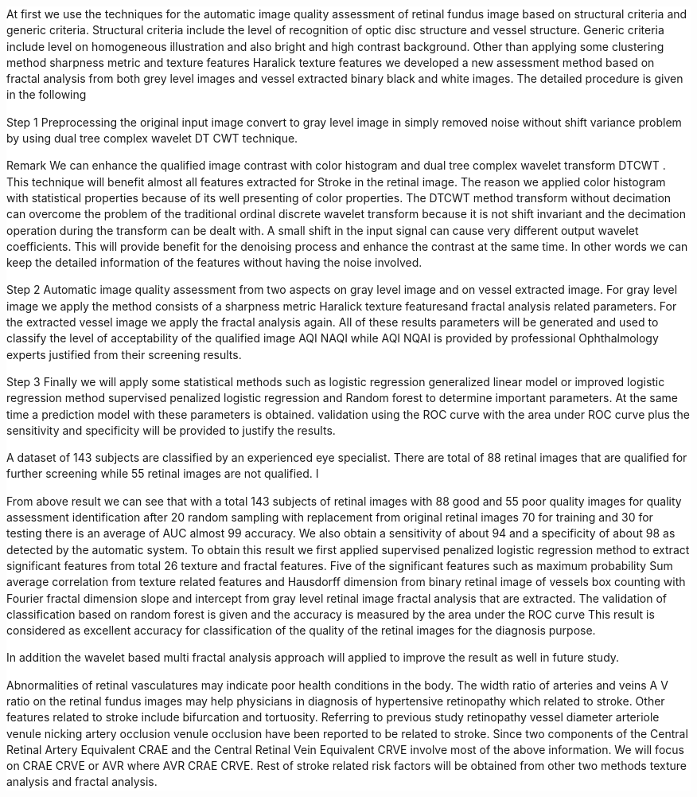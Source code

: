 At first we use the techniques for the automatic image quality assessment of retinal fundus image based on structural criteria and generic criteria. Structural criteria include the level of recognition of optic disc structure and vessel structure. Generic criteria include level on homogeneous illustration and also bright and high contrast background. Other than applying some clustering method sharpness metric and texture features Haralick texture features we developed a new assessment method based on fractal analysis from both grey level images and vessel extracted binary black and white images. The detailed procedure is given in the following 

Step 1 Preprocessing the original input image convert to gray level image in simply removed noise without shift variance problem by using dual tree complex wavelet DT CWT technique.

Remark We can enhance the qualified image contrast with color histogram and dual tree complex wavelet transform DTCWT . This technique will benefit almost all features extracted for Stroke in the retinal image. The reason we applied color histogram with statistical properties because of its well presenting of color properties. The DTCWT method transform without decimation can overcome the problem of the traditional ordinal discrete wavelet transform because it is not shift invariant and the decimation operation during the transform can be dealt with. A small shift in the input signal can cause very different output wavelet coefficients. This will provide benefit for the denoising process and enhance the contrast at the same time. In other words we can keep the detailed information of the features without having the noise involved.

Step 2 Automatic image quality assessment from two aspects on gray level image and on vessel extracted image. For gray level image we apply the method consists of a sharpness metric Haralick texture featuresand fractal analysis related parameters. For the extracted vessel image we apply the fractal analysis again. All of these results parameters will be generated and used to classify the level of acceptability of the qualified image AQI NAQI while AQI NQAI is provided by professional Ophthalmology experts justified from their screening results.

Step 3 Finally we will apply some statistical methods such as logistic regression generalized linear model or improved logistic regression method supervised penalized logistic regression and Random forest to determine important parameters. At the same time a prediction model with these parameters is obtained. validation using the ROC curve with the area under ROC curve plus the sensitivity and specificity will be provided to justify the results.

A dataset of 143 subjects are classified by an experienced eye specialist. There are total of 88 retinal images that are qualified for further screening while 55 retinal images are not qualified. I

From above result we can see that with a total 143 subjects of retinal images with 88 good and 55 poor quality images for quality assessment identification after 20 random sampling with replacement from original retinal images 70 for training and 30 for testing there is an average of AUC almost 99 accuracy. We also obtain a sensitivity of about 94 and a specificity of about 98 as detected by the automatic system. To obtain this result we first applied supervised penalized logistic regression method to extract significant features from total 26 texture and fractal features. Five of the significant features such as maximum probability Sum average correlation from texture related features and Hausdorff dimension from binary retinal image of vessels box counting with Fourier fractal dimension slope and intercept from gray level retinal image fractal analysis that are extracted. The validation of classification based on random forest is given and the accuracy is measured by the area under the ROC curve This result is considered as excellent accuracy for classification of the quality of the retinal images for the diagnosis purpose.

In addition the wavelet based multi fractal analysis approach will applied to improve the result as well in future study.

Abnormalities of retinal vasculatures may indicate poor health conditions in the body. The width ratio of arteries and veins A V ratio on the retinal fundus images may help physicians in diagnosis of hypertensive retinopathy which related to stroke. Other features related to stroke include bifurcation and tortuosity. Referring to previous study retinopathy vessel diameter arteriole venule nicking artery occlusion venule occlusion have been reported to be related to stroke. Since two components of the Central Retinal Artery Equivalent CRAE and the Central Retinal Vein Equivalent CRVE involve most of the above information. We will focus on CRAE CRVE or AVR where AVR CRAE CRVE. Rest of stroke related risk factors will be obtained from other two methods texture analysis and fractal analysis.
